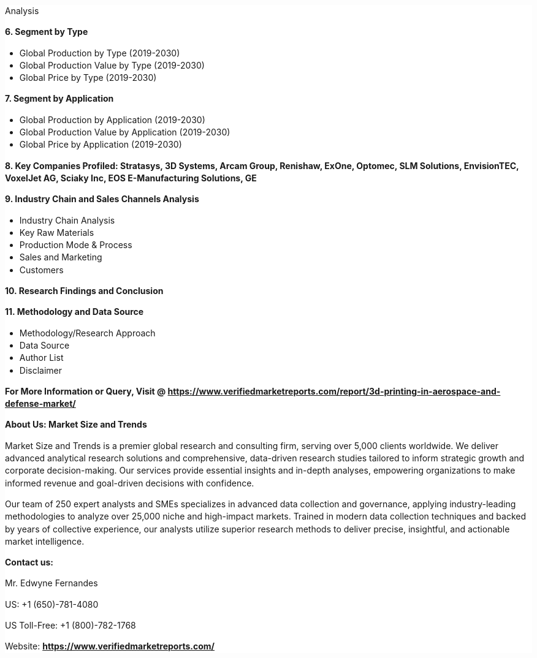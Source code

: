 Analysis&nbsp;</li></ul><p><strong>6. Segment by Type</strong></p><ul><li>Global Production by Type (2019-2030)</li><li>Global Production Value by Type (2019-2030)</li><li>Global Price by Type (2019-2030)</li></ul><p><strong>7. Segment by Application</strong></p><ul><li>Global Production by Application (2019-2030)</li><li>Global Production Value by Application (2019-2030)</li><li>Global Price by Application (2019-2030)</li></ul><p><strong>8. Key Companies Profiled: Stratasys, 3D Systems, Arcam Group, Renishaw, ExOne, Optomec, SLM Solutions, EnvisionTEC, VoxelJet AG, Sciaky Inc, EOS E-Manufacturing Solutions, GE</strong></p><p><strong>9. Industry Chain and Sales Channels Analysis</strong></p><ul><li>Industry Chain Analysis</li><li>Key Raw Materials</li><li>Production Mode &amp; Process</li><li>Sales and Marketing</li><li>Customers</li></ul><p><strong>10. Research Findings and Conclusion</strong></p><p><strong>11. Methodology and Data Source</strong></p><ul><li>Methodology/Research Approach</li><li>Data Source</li><li>Author List</li><li>Disclaimer</li></ul></p><p><strong>For More Information or Query, Visit @ <a href="https://www.verifiedmarketreports.com/report/3d-printing-in-aerospace-and-defense-market/">https://www.verifiedmarketreports.com/report/3d-printing-in-aerospace-and-defense-market/</a></strong></p><p><strong>About Us: Market Size and Trends</strong></p><p>Market Size and Trends is a premier global research and consulting firm, serving over 5,000 clients worldwide. We deliver advanced analytical research solutions and comprehensive, data-driven research studies tailored to inform strategic growth and corporate decision-making. Our services provide essential insights and in-depth analyses, empowering organizations to make informed revenue and goal-driven decisions with confidence.</p><p>Our team of 250 expert analysts and SMEs specializes in advanced data collection and governance, applying industry-leading methodologies to analyze over 25,000 niche and high-impact markets. Trained in modern data collection techniques and backed by years of collective experience, our analysts utilize superior research methods to deliver precise, insightful, and actionable market intelligence.</p><p><strong>Contact us:</strong></p><p>Mr. Edwyne Fernandes</p><p>US: +1 (650)-781-4080</p><p>US Toll-Free: +1 (800)-782-1768</p><p>Website: <strong><a href="https://www.verifiedmarketreports.com/">https://www.verifiedmarketreports.com/</a></strong></p>
